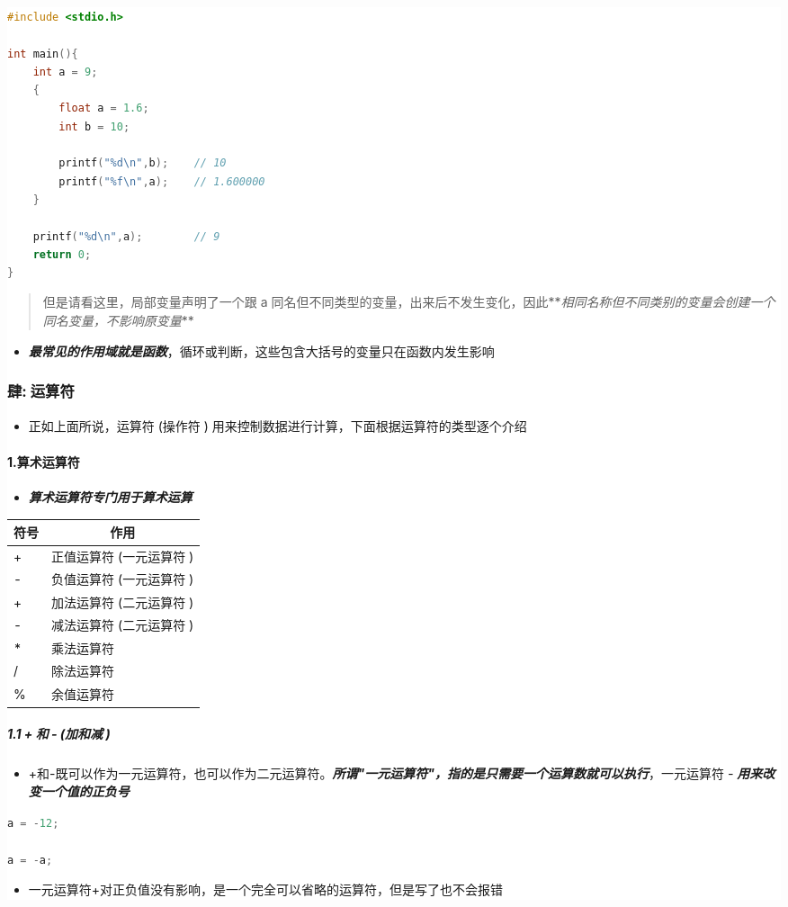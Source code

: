 ```c
#include <stdio.h>

int main(){
    int a = 9;
    {
        float a = 1.6;
        int b = 10;

        printf("%d\n",b);    // 10
        printf("%f\n",a);    // 1.600000
    }

    printf("%d\n",a);        // 9
    return 0;
}
```

> 但是请看这里，局部变量声明了一个跟 a 同名但不同类型的变量，出来后不发生变化，因此**_相同名称但不同类别的变量会创建一个同名变量，不影响原变量_**

- **_最常见的作用域就是函数_**，循环或判断，这些包含大括号的变量只在函数内发生影响

### 肆: 运算符

- 正如上面所说，运算符 (操作符 ) 用来控制数据进行计算，下面根据运算符的类型逐个介绍

#### 1.算术运算符

- **_算术运算符专门用于算术运算_**

| 符号 | 作用                     |
| ---- | ------------------------ |
| +    | 正值运算符 (一元运算符 ) |
| -    | 负值运算符 (一元运算符 ) |
| +    | 加法运算符 (二元运算符 ) |
| -    | 减法运算符 (二元运算符 ) |
| \*   | 乘法运算符               |
| /    | 除法运算符               |
| %    | 余值运算符               |

##### 1.1 \+ 和 \- (加和减 )

- +和-既可以作为一元运算符，也可以作为二元运算符。**_所谓"一元运算符"，指的是只需要一个运算数就可以执行_**，一元运算符 _-_ **_用来改变一个值的正负号_**

```c
a = -12;

a = -a;
```

- 一元运算符+对正负值没有影响，是一个完全可以省略的运算符，但是写了也不会报错
